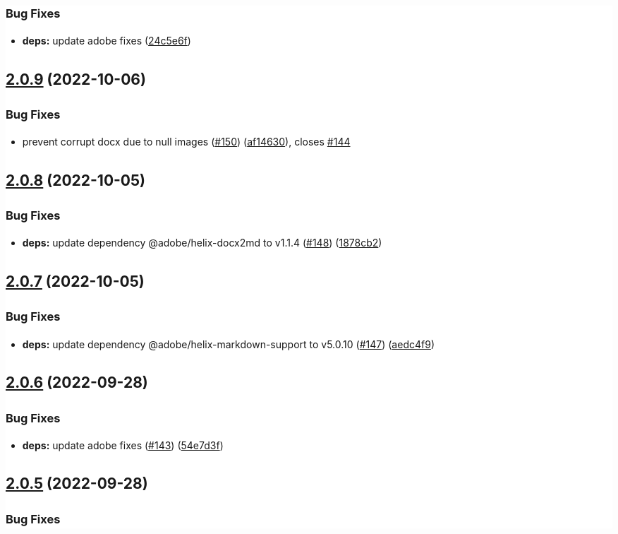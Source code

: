 
### Bug Fixes

* **deps:** update adobe fixes ([24c5e6f](https://github.com/adobe/helix-md2docx/commit/24c5e6fab89ab85243580b21bb76fe72303a1ed2))

## [2.0.9](https://github.com/adobe/helix-md2docx/compare/v2.0.8...v2.0.9) (2022-10-06)


### Bug Fixes

* prevent corrupt docx due to null images ([#150](https://github.com/adobe/helix-md2docx/issues/150)) ([af14630](https://github.com/adobe/helix-md2docx/commit/af14630a8feca383d5246d00b2b03c8e1a92d5fc)), closes [#144](https://github.com/adobe/helix-md2docx/issues/144)

## [2.0.8](https://github.com/adobe/helix-md2docx/compare/v2.0.7...v2.0.8) (2022-10-05)


### Bug Fixes

* **deps:** update dependency @adobe/helix-docx2md to v1.1.4 ([#148](https://github.com/adobe/helix-md2docx/issues/148)) ([1878cb2](https://github.com/adobe/helix-md2docx/commit/1878cb21e8524b8d1d343c47aa30eef77c97d36f))

## [2.0.7](https://github.com/adobe/helix-md2docx/compare/v2.0.6...v2.0.7) (2022-10-05)


### Bug Fixes

* **deps:** update dependency @adobe/helix-markdown-support to v5.0.10 ([#147](https://github.com/adobe/helix-md2docx/issues/147)) ([aedc4f9](https://github.com/adobe/helix-md2docx/commit/aedc4f9e21dee35508a6f4e5818c1f417fc5283d))

## [2.0.6](https://github.com/adobe/helix-md2docx/compare/v2.0.5...v2.0.6) (2022-09-28)


### Bug Fixes

* **deps:** update adobe fixes ([#143](https://github.com/adobe/helix-md2docx/issues/143)) ([54e7d3f](https://github.com/adobe/helix-md2docx/commit/54e7d3f3e1b81e9797af7084aeced5ceff84855a))

## [2.0.5](https://github.com/adobe/helix-md2docx/compare/v2.0.4...v2.0.5) (2022-09-28)


### Bug Fixes
